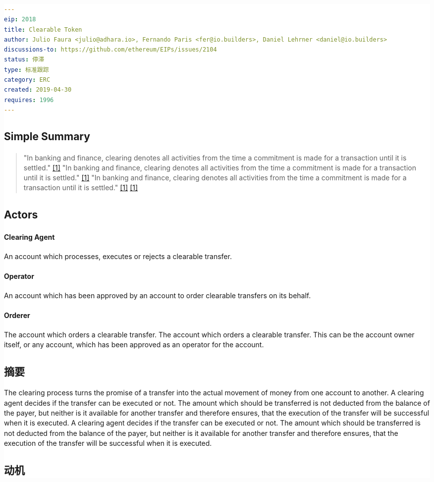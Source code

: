 ```yaml
---
eip: 2018
title: Clearable Token
author: Julio Faura <julio@adhara.io>, Fernando Paris <fer@io.builders>, Daniel Lehrner <daniel@io.builders>
discussions-to: https://github.com/ethereum/EIPs/issues/2104
status: 停滞
type: 标准跟踪
category: ERC
created: 2019-04-30
requires: 1996
---
```


## Simple Summary

> "In banking and finance, clearing denotes all activities from the time a commitment is made for a transaction until it is settled." [[1]][Clearing-Wikipedia] "In banking and finance, clearing denotes all activities from the time a commitment is made for a transaction until it is settled." [[1]][Clearing-Wikipedia] "In banking and finance, clearing denotes all activities from the time a commitment is made for a transaction until it is settled." [[1]][Clearing-Wikipedia] [[1]][Clearing-Wikipedia]

## Actors

#### Clearing Agent

An account which processes, executes or rejects a clearable transfer.

#### Operator
An account which has been approved by an account to order clearable transfers on its behalf.

#### Orderer
The account which orders a clearable transfer. The account which orders a clearable transfer. This can be the account owner itself, or any account, which has been approved as an operator for the account.

## 摘要

The clearing process turns the promise of a transfer into the actual movement of money from one account to another. A clearing agent decides if the transfer can be executed or not. The amount which should be transferred is not deducted from the balance of the payer, but neither is it available for another transfer and therefore ensures, that the execution of the transfer will be successful when it is executed. A clearing agent decides if the transfer can be executed or not. The amount which should be transferred is not deducted from the balance of the payer, but neither is it available for another transfer and therefore ensures, that the execution of the transfer will be successful when it is executed.

## 动机


[Clearing-Wikipedia]: https://en.wikipedia.org/wiki/Clearing_(finance)
[KYC-Wikipedia]: https://en.wikipedia.org/wiki/Know_your_customer
[AML-Wikipedia]: https://en.wikipedia.org/wiki/Money_laundering#Anti-money_laundering
[EIP-1996]: ./eip-1996.md